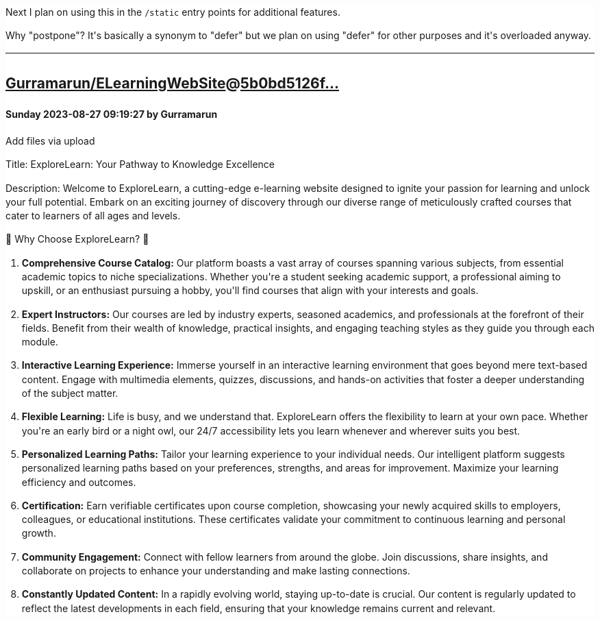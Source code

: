 Next I plan on using this in the `/static` entry points for additional
features.

Why "postpone"? It's basically a synonym to "defer" but we plan on using
"defer" for other purposes and it's overloaded anyway.

---
## [Gurramarun/ELearningWebSite](https://github.com/Gurramarun/ELearningWebSite)@[5b0bd5126f...](https://github.com/Gurramarun/ELearningWebSite/commit/5b0bd5126f7fdf083750330e97e47973746b6d25)
#### Sunday 2023-08-27 09:19:27 by Gurramarun

Add files via upload

Title: ExploreLearn: Your Pathway to Knowledge Excellence

Description:
Welcome to ExploreLearn, a cutting-edge e-learning website designed to ignite your passion for learning and unlock your full potential. Embark on an exciting journey of discovery through our diverse range of meticulously crafted courses that cater to learners of all ages and levels.

🌟 Why Choose ExploreLearn? 🌟

1. **Comprehensive Course Catalog:** Our platform boasts a vast array of courses spanning various subjects, from essential academic topics to niche specializations. Whether you're a student seeking academic support, a professional aiming to upskill, or an enthusiast pursuing a hobby, you'll find courses that align with your interests and goals.

2. **Expert Instructors:** Our courses are led by industry experts, seasoned academics, and professionals at the forefront of their fields. Benefit from their wealth of knowledge, practical insights, and engaging teaching styles as they guide you through each module.

3. **Interactive Learning Experience:** Immerse yourself in an interactive learning environment that goes beyond mere text-based content. Engage with multimedia elements, quizzes, discussions, and hands-on activities that foster a deeper understanding of the subject matter.

4. **Flexible Learning:** Life is busy, and we understand that. ExploreLearn offers the flexibility to learn at your own pace. Whether you're an early bird or a night owl, our 24/7 accessibility lets you learn whenever and wherever suits you best.

5. **Personalized Learning Paths:** Tailor your learning experience to your individual needs. Our intelligent platform suggests personalized learning paths based on your preferences, strengths, and areas for improvement. Maximize your learning efficiency and outcomes.

6. **Certification:** Earn verifiable certificates upon course completion, showcasing your newly acquired skills to employers, colleagues, or educational institutions. These certificates validate your commitment to continuous learning and personal growth.

7. **Community Engagement:** Connect with fellow learners from around the globe. Join discussions, share insights, and collaborate on projects to enhance your understanding and make lasting connections.

8. **Constantly Updated Content:** In a rapidly evolving world, staying up-to-date is crucial. Our content is regularly updated to reflect the latest developments in each field, ensuring that your knowledge remains current and relevant.
